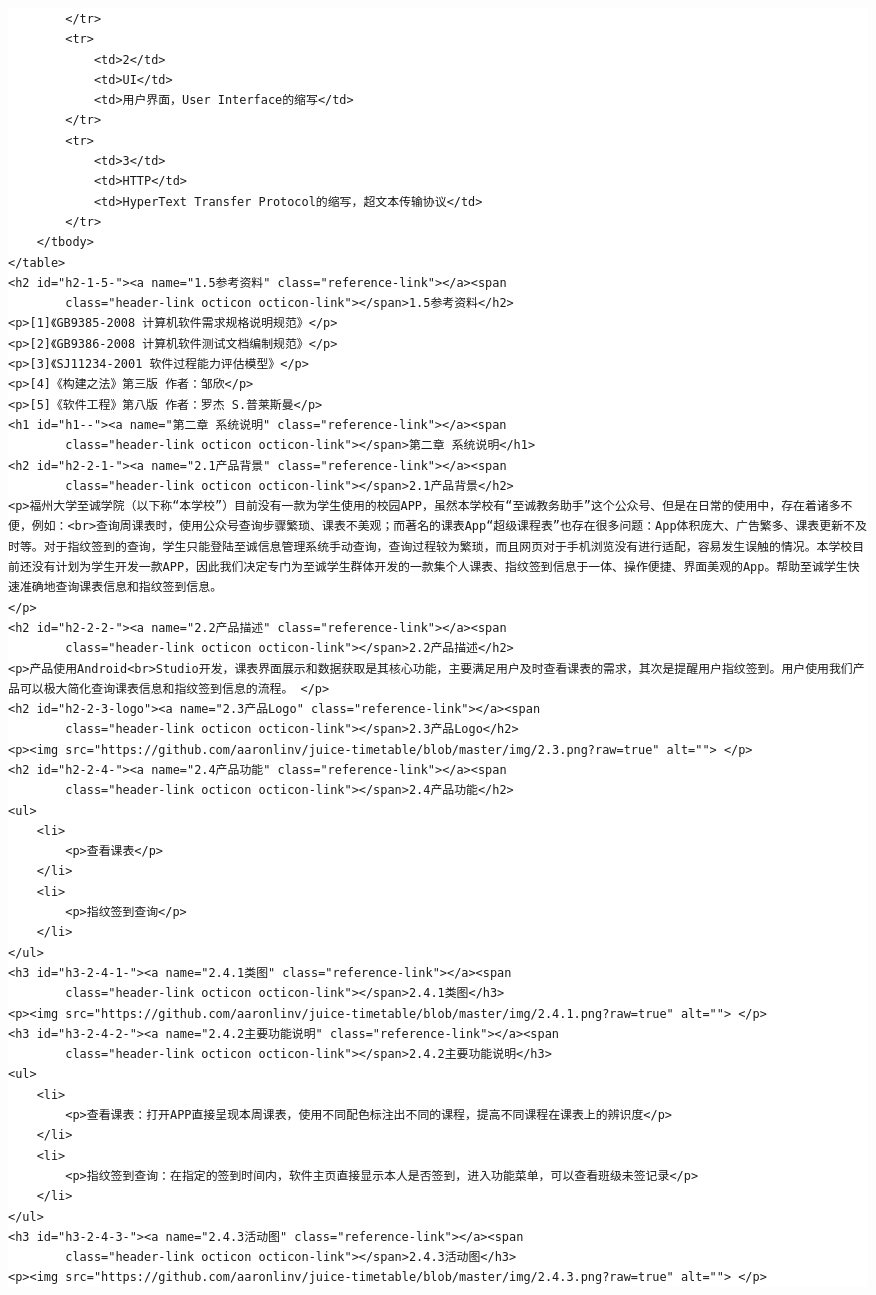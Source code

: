             </tr>
            <tr>
                <td>2</td>
                <td>UI</td>
                <td>用户界面，User Interface的缩写</td>
            </tr>
            <tr>
                <td>3</td>
                <td>HTTP</td>
                <td>HyperText Transfer Protocol的缩写，超文本传输协议</td>
            </tr>
        </tbody>
    </table>
    <h2 id="h2-1-5-"><a name="1.5参考资料" class="reference-link"></a><span
            class="header-link octicon octicon-link"></span>1.5参考资料</h2>
    <p>[1]《GB9385-2008 计算机软件需求规格说明规范》</p>
    <p>[2]《GB9386-2008 计算机软件测试文档编制规范》</p>
    <p>[3]《SJ11234-2001 软件过程能力评估模型》</p>
    <p>[4]《构建之法》第三版 作者：邹欣</p>
    <p>[5]《软件工程》第八版 作者：罗杰 S.普莱斯曼</p>
    <h1 id="h1--"><a name="第二章 系统说明" class="reference-link"></a><span
            class="header-link octicon octicon-link"></span>第二章 系统说明</h1>
    <h2 id="h2-2-1-"><a name="2.1产品背景" class="reference-link"></a><span
            class="header-link octicon octicon-link"></span>2.1产品背景</h2>
    <p>福州大学至诚学院（以下称“本学校”）目前没有一款为学生使用的校园APP，虽然本学校有“至诚教务助手”这个公众号、但是在日常的使用中，存在着诸多不便，例如：<br>查询周课表时，使用公众号查询步骤繁琐、课表不美观；而著名的课表App“超级课程表”也存在很多问题：App体积庞大、广告繁多、课表更新不及时等。对于指纹签到的查询，学生只能登陆至诚信息管理系统手动查询，查询过程较为繁琐，而且网页对于手机浏览没有进行适配，容易发生误触的情况。本学校目前还没有计划为学生开发一款APP，因此我们决定专门为至诚学生群体开发的一款集个人课表、指纹签到信息于一体、操作便捷、界面美观的App。帮助至诚学生快速准确地查询课表信息和指纹签到信息。
    </p>
    <h2 id="h2-2-2-"><a name="2.2产品描述" class="reference-link"></a><span
            class="header-link octicon octicon-link"></span>2.2产品描述</h2>
    <p>产品使用Android<br>Studio开发，课表界面展示和数据获取是其核心功能，主要满足用户及时查看课表的需求，其次是提醒用户指纹签到。用户使用我们产品可以极大简化查询课表信息和指纹签到信息的流程。 </p>
    <h2 id="h2-2-3-logo"><a name="2.3产品Logo" class="reference-link"></a><span
            class="header-link octicon octicon-link"></span>2.3产品Logo</h2>
    <p><img src="https://github.com/aaronlinv/juice-timetable/blob/master/img/2.3.png?raw=true" alt=""> </p>
    <h2 id="h2-2-4-"><a name="2.4产品功能" class="reference-link"></a><span
            class="header-link octicon octicon-link"></span>2.4产品功能</h2>
    <ul>
        <li>
            <p>查看课表</p>
        </li>
        <li>
            <p>指纹签到查询</p>
        </li>
    </ul>
    <h3 id="h3-2-4-1-"><a name="2.4.1类图" class="reference-link"></a><span
            class="header-link octicon octicon-link"></span>2.4.1类图</h3>
    <p><img src="https://github.com/aaronlinv/juice-timetable/blob/master/img/2.4.1.png?raw=true" alt=""> </p>
    <h3 id="h3-2-4-2-"><a name="2.4.2主要功能说明" class="reference-link"></a><span
            class="header-link octicon octicon-link"></span>2.4.2主要功能说明</h3>
    <ul>
        <li>
            <p>查看课表：打开APP直接呈现本周课表，使用不同配色标注出不同的课程，提高不同课程在课表上的辨识度</p>
        </li>
        <li>
            <p>指纹签到查询：在指定的签到时间内，软件主页直接显示本人是否签到，进入功能菜单，可以查看班级未签记录</p>
        </li>
    </ul>
    <h3 id="h3-2-4-3-"><a name="2.4.3活动图" class="reference-link"></a><span
            class="header-link octicon octicon-link"></span>2.4.3活动图</h3>
    <p><img src="https://github.com/aaronlinv/juice-timetable/blob/master/img/2.4.3.png?raw=true" alt=""> </p>